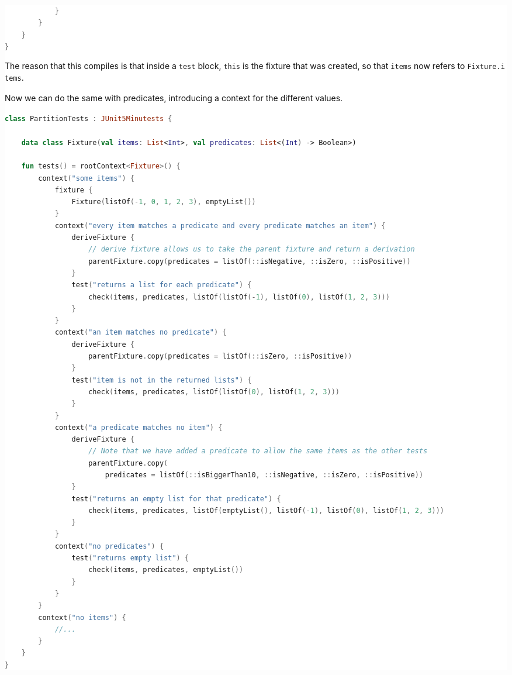 ```kotlin
            }
        }
    }
}
```

The reason that this compiles is that inside a `test` block, `this` is the fixture that was created, so that `items`
now refers to `Fixture.items`.

Now we can do the same with predicates, introducing a context for the different values.

```kotlin
class PartitionTests : JUnit5Minutests {

    data class Fixture(val items: List<Int>, val predicates: List<(Int) -> Boolean>)

    fun tests() = rootContext<Fixture>() {
        context("some items") {
            fixture {
                Fixture(listOf(-1, 0, 1, 2, 3), emptyList())
            }
            context("every item matches a predicate and every predicate matches an item") {
                deriveFixture {
                    // derive fixture allows us to take the parent fixture and return a derivation
                    parentFixture.copy(predicates = listOf(::isNegative, ::isZero, ::isPositive))
                }
                test("returns a list for each predicate") {
                    check(items, predicates, listOf(listOf(-1), listOf(0), listOf(1, 2, 3)))
                }
            }
            context("an item matches no predicate") {
                deriveFixture {
                    parentFixture.copy(predicates = listOf(::isZero, ::isPositive))
                }
                test("item is not in the returned lists") {
                    check(items, predicates, listOf(listOf(0), listOf(1, 2, 3)))
                }
            }
            context("a predicate matches no item") {
                deriveFixture {
                    // Note that we have added a predicate to allow the same items as the other tests
                    parentFixture.copy(
                        predicates = listOf(::isBiggerThan10, ::isNegative, ::isZero, ::isPositive))
                }
                test("returns an empty list for that predicate") {
                    check(items, predicates, listOf(emptyList(), listOf(-1), listOf(0), listOf(1, 2, 3)))
                }
            }
            context("no predicates") {
                test("returns empty list") {
                    check(items, predicates, emptyList())
                }
            }
        }
        context("no items") {
            //...
        }
    }
}
```
